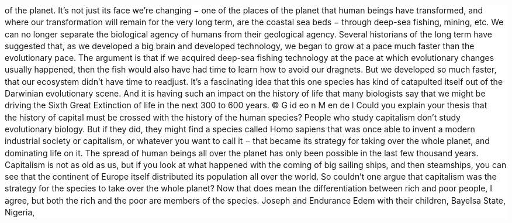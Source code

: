 of the planet. It’s not just its face we’re 
changing − one of the places of the planet 
that human beings have transformed, 
and where our transformation will remain 
for the very long term, are the coastal 
sea beds − through deep-sea fishing, 
mining, etc. We can no longer separate 
the biological agency of humans from their 
geological agency. 
Several historians of the long term 
have suggested that, as we developed 
a big brain and developed technology, 
we began to grow at a pace much faster 
than the evolutionary pace. The argument 
is that if we acquired deep-sea fishing 
technology at the pace at which 
evolutionary changes usually happened, 
then the fish would also have had time 
to learn how to avoid our dragnets. 
But we developed so much faster, 
that our ecosystem didn’t have time to 
readjust. It’s a fascinating idea that this one 
species has kind of catapulted itself out of 
the Darwinian evolutionary scene. And it 
is having such an impact on the history of 
life that many biologists say that we might 
be driving the Sixth Great Extinction of life 
in the next 300 to 600 years. 
©
 G
id
eo
n 
M
en
de
l
Could you explain your thesis that 
the history of capital must be crossed 
with the history of the human species? 
People who study capitalism don’t 
study evolutionary biology. But if they 
did, they might find a species called 
Homo sapiens that was once able to 
invent a modern industrial society or 
capitalism, or whatever you want to call it 
− that became its strategy for taking over 
the whole planet, and dominating life on it. 
The spread of human beings all over the 
planet has only been possible in the last 
few thousand years. Capitalism is not as 
old as us, but if you look at what happened 
with the coming of big sailing ships, 
and then steamships, you can see that 
the continent of Europe itself distributed 
its population all over the world. 
So couldn’t one argue that capitalism was 
the strategy for the species to take over 
the whole planet? Now that does mean 
the differentiation between rich and poor 
people, I agree, but both the rich and the 
poor are members of the species.
Joseph and Endurance Edem with 
their children, Bayelsa State, Nigeria, 